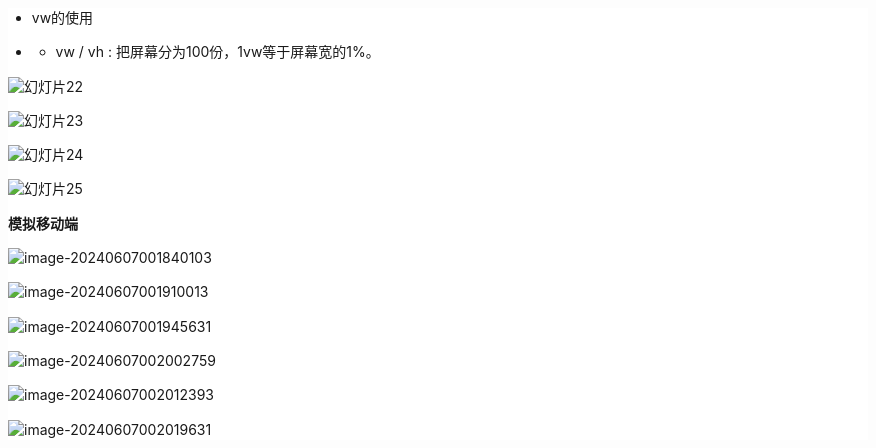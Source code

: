 - vw的使用

- - vw / vh :      把屏幕分为100份，1vw等于屏幕宽的1%。

![幻灯片22](https://cdn.jsdelivr.net/gh/Killer-89757/PicBed/images/2024%2F06%2F%E5%B9%BB%E7%81%AF%E7%89%8722-bbea51.png)

![幻灯片23](https://cdn.jsdelivr.net/gh/Killer-89757/PicBed/images/2024%2F06%2F%E5%B9%BB%E7%81%AF%E7%89%8723-17c359.png)

![幻灯片24](https://cdn.jsdelivr.net/gh/Killer-89757/PicBed/images/2024%2F06%2F%E5%B9%BB%E7%81%AF%E7%89%8724-aa9347.png)

![幻灯片25](https://cdn.jsdelivr.net/gh/Killer-89757/PicBed/images/2024%2F06%2F%E5%B9%BB%E7%81%AF%E7%89%8725-404198.png)

**模拟移动端**

![image-20240607001840103](https://cdn.jsdelivr.net/gh/Killer-89757/PicBed/images/2024%2F06%2Fimage-20240607001840103-0dd4f0.png)

![image-20240607001910013](https://cdn.jsdelivr.net/gh/Killer-89757/PicBed/images/2024%2F06%2Fimage-20240607001910013-ab3fdc.png)

![image-20240607001945631](https://cdn.jsdelivr.net/gh/Killer-89757/PicBed/images/2024%2F06%2Fimage-20240607001945631-69e13e.png)

![image-20240607002002759](https://cdn.jsdelivr.net/gh/Killer-89757/PicBed/images/2024%2F06%2Fimage-20240607002002759-5c0e33.png)

![image-20240607002012393](https://cdn.jsdelivr.net/gh/Killer-89757/PicBed/images/2024%2F06%2Fimage-20240607002012393-f7540c.png)

![image-20240607002019631](https://cdn.jsdelivr.net/gh/Killer-89757/PicBed/images/2024%2F06%2Fimage-20240607002019631-927d43.png)
